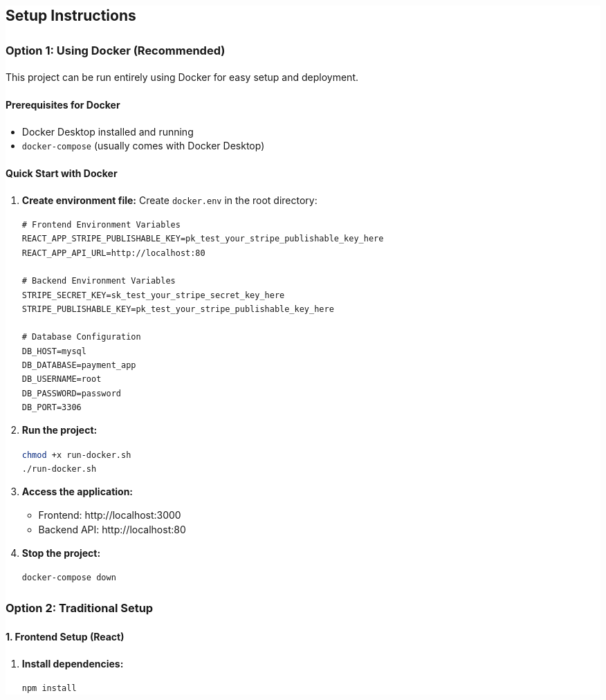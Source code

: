 ## Setup Instructions

### Option 1: Using Docker (Recommended)

This project can be run entirely using Docker for easy setup and deployment.

#### Prerequisites for Docker
- Docker Desktop installed and running
- `docker-compose` (usually comes with Docker Desktop)

#### Quick Start with Docker

1. **Create environment file:**
   Create `docker.env` in the root directory:
   ```env
   # Frontend Environment Variables
   REACT_APP_STRIPE_PUBLISHABLE_KEY=pk_test_your_stripe_publishable_key_here
   REACT_APP_API_URL=http://localhost:80

   # Backend Environment Variables
   STRIPE_SECRET_KEY=sk_test_your_stripe_secret_key_here
   STRIPE_PUBLISHABLE_KEY=pk_test_your_stripe_publishable_key_here

   # Database Configuration
   DB_HOST=mysql
   DB_DATABASE=payment_app
   DB_USERNAME=root
   DB_PASSWORD=password
   DB_PORT=3306
   ```

2. **Run the project:**
   ```bash
   chmod +x run-docker.sh
   ./run-docker.sh
   ```

3. **Access the application:**
   - Frontend: http://localhost:3000
   - Backend API: http://localhost:80

4. **Stop the project:**
   ```bash
   docker-compose down
   ```

### Option 2: Traditional Setup

#### 1. Frontend Setup (React)

1. **Install dependencies:**
   ```bash
   npm install
   ```
